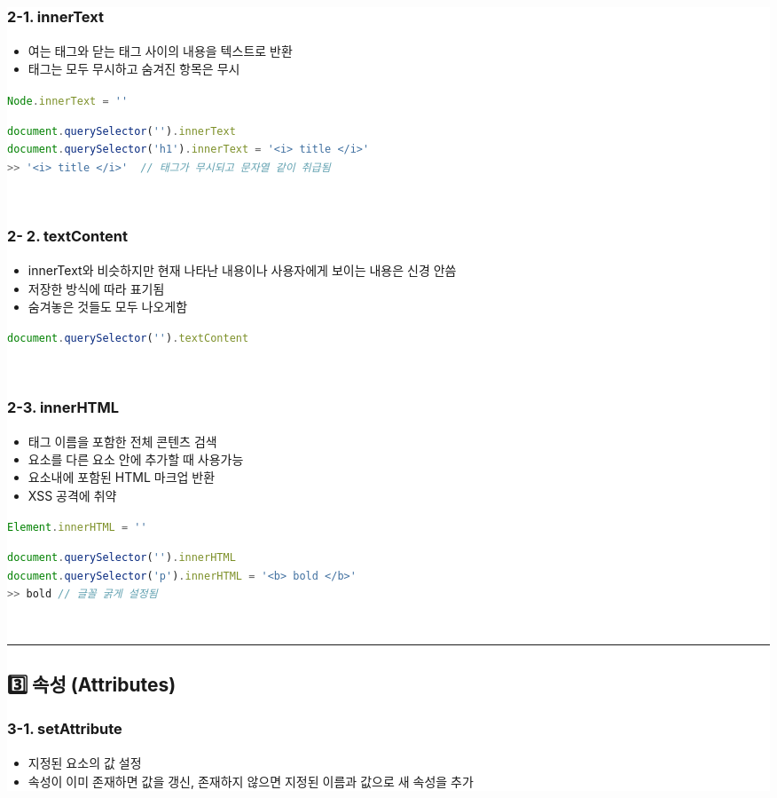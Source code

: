 ### 2-1. innerText 

- 여는 태그와 닫는 태그 사이의 내용을 텍스트로 반환
- 태그는 모두 무시하고 숨겨진 항목은 무시

```javascript
Node.innerText = ''
```

```javascript
document.querySelector('').innerText
document.querySelector('h1').innerText = '<i> title </i>'
>> '<i> title </i>'  // 태그가 무시되고 문자열 같이 취급됨
```

​    

### 2- 2. textContent

- innerText와 비슷하지만 현재 나타난 내용이나 사용자에게 보이는 내용은 신경 안씀
- 저장한 방식에 따라 표기됨
- 숨겨놓은 것들도 모두 나오게함

```javascript
document.querySelector('').textContent
```

​    

### 2-3. innerHTML

- 태그 이름을 포함한 전체 콘텐츠 검색
- 요소를 다른 요소 안에 추가할 때 사용가능
- 요소내에 포함된 HTML 마크업 반환
- XSS 공격에 취약

```javascript
Element.innerHTML = ''
```

```javascript
document.querySelector('').innerHTML
document.querySelector('p').innerHTML = '<b> bold </b>'
>> bold // 글꼴 굵게 설정됨
```

​    

---

## 3️⃣ 속성 (Attributes) 

### 3-1. setAttribute

- 지정된 요소의 값 설정
- 속성이 이미 존재하면 값을 갱신, 존재하지 않으면 지정된 이름과 값으로 새 속성을 추가
